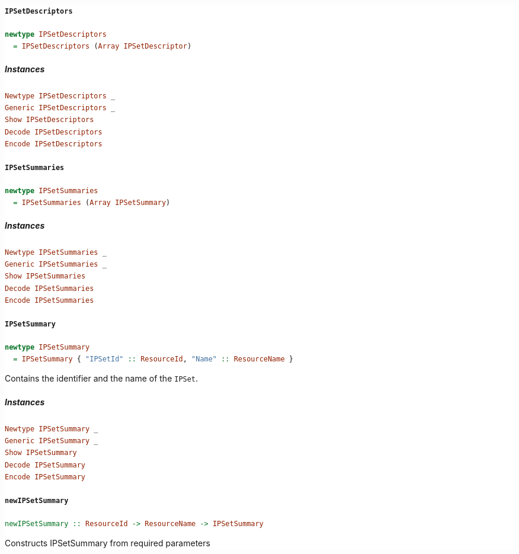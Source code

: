 #### `IPSetDescriptors`

``` purescript
newtype IPSetDescriptors
  = IPSetDescriptors (Array IPSetDescriptor)
```

##### Instances
``` purescript
Newtype IPSetDescriptors _
Generic IPSetDescriptors _
Show IPSetDescriptors
Decode IPSetDescriptors
Encode IPSetDescriptors
```

#### `IPSetSummaries`

``` purescript
newtype IPSetSummaries
  = IPSetSummaries (Array IPSetSummary)
```

##### Instances
``` purescript
Newtype IPSetSummaries _
Generic IPSetSummaries _
Show IPSetSummaries
Decode IPSetSummaries
Encode IPSetSummaries
```

#### `IPSetSummary`

``` purescript
newtype IPSetSummary
  = IPSetSummary { "IPSetId" :: ResourceId, "Name" :: ResourceName }
```

<p>Contains the identifier and the name of the <code>IPSet</code>.</p>

##### Instances
``` purescript
Newtype IPSetSummary _
Generic IPSetSummary _
Show IPSetSummary
Decode IPSetSummary
Encode IPSetSummary
```

#### `newIPSetSummary`

``` purescript
newIPSetSummary :: ResourceId -> ResourceName -> IPSetSummary
```

Constructs IPSetSummary from required parameters
